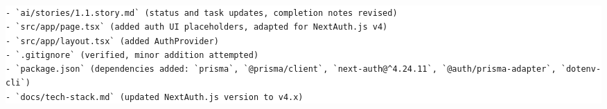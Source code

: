     - `ai/stories/1.1.story.md` (status and task updates, completion notes revised)
    - `src/app/page.tsx` (added auth UI placeholders, adapted for NextAuth.js v4)
    - `src/app/layout.tsx` (added AuthProvider)
    - `.gitignore` (verified, minor addition attempted)
    - `package.json` (dependencies added: `prisma`, `@prisma/client`, `next-auth@^4.24.11`, `@auth/prisma-adapter`, `dotenv-cli`)
    - `docs/tech-stack.md` (updated NextAuth.js version to v4.x)
 